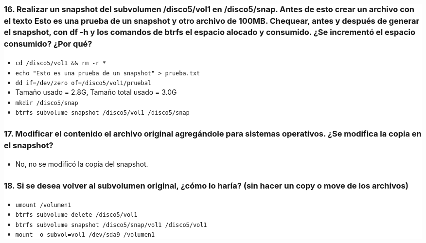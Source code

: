 ### 16. Realizar un snapshot del subvolumen /disco5/vol1 en /disco5/snap. Antes de esto crear un archivo con el texto Esto es una prueba de un snapshot y otro archivo de 100MB. Chequear, antes y después de generar el snapshot, con df -h y los comandos de btrfs el espacio alocado y consumido. ¿Se incrementó el espacio consumido? ¿Por qué?

- `cd /disco5/vol1 && rm -r *`
- `echo "Esto es una prueba de un snapshot" > prueba.txt`
- `dd if=/dev/zero of=/disco5/vol1/pruebal`
- Tamaño usado = 2.8G, Tamaño total usado = 3.0G
- `mkdir /disco5/snap`
- `btrfs subvolume snapshot /disco5/vol1 /disco5/snap`

### 17. Modificar el contenido el archivo original agregándole para sistemas operativos. ¿Se modifica la copia en el snapshot?

- No, no se modificó la copia del snapshot.

### 18. Si se desea volver al subvolumen original, ¿cómo lo haría? (sin hacer un copy o move de los archivos)

- `umount /volumen1`
- `btrfs subvolume delete /disco5/vol1`
- `btrfs subvolume snapshot /disco5/snap/vol1 /disco5/vol1`
- `mount -o subvol=vol1 /dev/sda9 /volumen1`